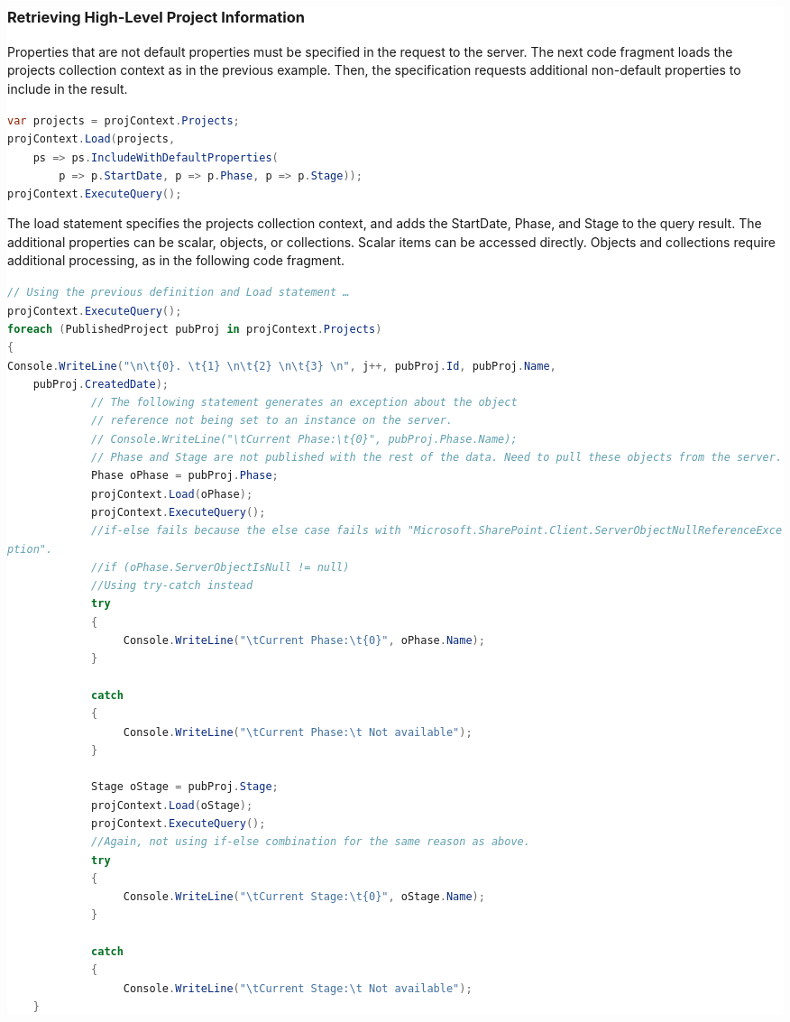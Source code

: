 ### Retrieving High-Level Project Information

Properties that are not default properties must be specified in the request to the server. The next code fragment loads the projects collection context as in the previous example. Then, the specification requests additional non-default properties to include in the result. 
  
```cs
var projects = projContext.Projects;
projContext.Load(projects,
    ps => ps.IncludeWithDefaultProperties(
        p => p.StartDate, p => p.Phase, p => p.Stage));
projContext.ExecuteQuery();

```

The load statement specifies the projects collection context, and adds the StartDate, Phase, and Stage to the query result. The additional properties can be scalar, objects, or collections. Scalar items can be accessed directly. Objects and collections require additional processing, as in the following code fragment.
  
```cs
// Using the previous definition and Load statement …
projContext.ExecuteQuery();
foreach (PublishedProject pubProj in projContext.Projects)
{
Console.WriteLine("\n\t{0}. \t{1} \n\t{2} \n\t{3} \n", j++, pubProj.Id, pubProj.Name,
    pubProj.CreatedDate);
             // The following statement generates an exception about the object 
             // reference not being set to an instance on the server. 
             // Console.WriteLine("\tCurrent Phase:\t{0}", pubProj.Phase.Name);
             // Phase and Stage are not published with the rest of the data. Need to pull these objects from the server.
             Phase oPhase = pubProj.Phase;
             projContext.Load(oPhase);
             projContext.ExecuteQuery();
             //if-else fails because the else case fails with "Microsoft.SharePoint.Client.ServerObjectNullReferenceException".
             //if (oPhase.ServerObjectIsNull != null)
             //Using try-catch instead
             try
             {
                  Console.WriteLine("\tCurrent Phase:\t{0}", oPhase.Name);
             }
             
             catch
             {
                  Console.WriteLine("\tCurrent Phase:\t Not available");
             }
             
             Stage oStage = pubProj.Stage;
             projContext.Load(oStage);
             projContext.ExecuteQuery();
             //Again, not using if-else combination for the same reason as above.
             try
             {
                  Console.WriteLine("\tCurrent Stage:\t{0}", oStage.Name);
             }
             
             catch
             {
                  Console.WriteLine("\tCurrent Stage:\t Not available");
    }

```
